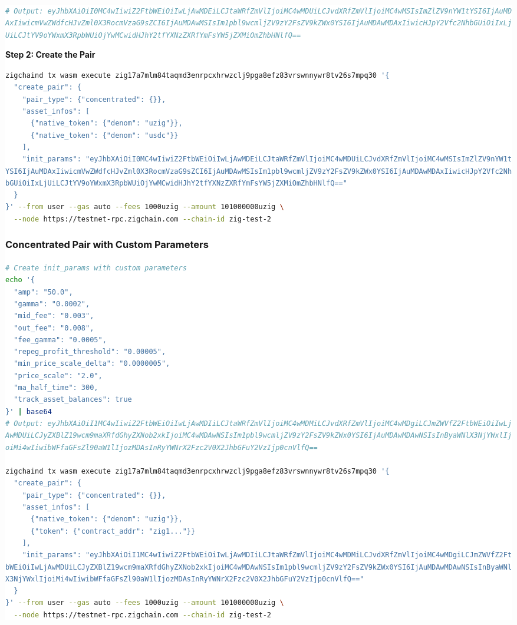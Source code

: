 ```bash
# Output: eyJhbXAiOiI0MC4wIiwiZ2FtbWEiOiIwLjAwMDEiLCJtaWRfZmVlIjoiMC4wMDUiLCJvdXRfZmVlIjoiMC4wMSIsImZlZV9nYW1tYSI6IjAuMDAxIiwicmVwZWdfcHJvZml0X3RocmVzaG9sZCI6IjAuMDAwMSIsIm1pbl9wcmljZV9zY2FsZV9kZWx0YSI6IjAuMDAwMDAxIiwicHJpY2Vfc2NhbGUiOiIxLjUiLCJtYV9oYWxmX3RpbWUiOjYwMCwidHJhY2tfYXNzZXRfYmFsYW5jZXMiOmZhbHNlfQ==
```

**Step 2: Create the Pair**
```bash
zigchaind tx wasm execute zig17a7mlm84taqmd3enrpcxhrwzclj9pga8efz83vrswnnywr8tv26s7mpq30 '{
  "create_pair": {
    "pair_type": {"concentrated": {}},
    "asset_infos": [
      {"native_token": {"denom": "uzig"}},
      {"native_token": {"denom": "usdc"}}
    ],
    "init_params": "eyJhbXAiOiI0MC4wIiwiZ2FtbWEiOiIwLjAwMDEiLCJtaWRfZmVlIjoiMC4wMDUiLCJvdXRfZmVlIjoiMC4wMSIsImZlZV9nYW1tYSI6IjAuMDAxIiwicmVwZWdfcHJvZml0X3RocmVzaG9sZCI6IjAuMDAwMSIsIm1pbl9wcmljZV9zY2FsZV9kZWx0YSI6IjAuMDAwMDAxIiwicHJpY2Vfc2NhbGUiOiIxLjUiLCJtYV9oYWxmX3RpbWUiOjYwMCwidHJhY2tfYXNzZXRfYmFsYW5jZXMiOmZhbHNlfQ=="
  }
}' --from user --gas auto --fees 1000uzig --amount 101000000uzig \
  --node https://testnet-rpc.zigchain.com --chain-id zig-test-2
```

### Concentrated Pair with Custom Parameters

```bash
# Create init_params with custom parameters
echo '{
  "amp": "50.0",
  "gamma": "0.0002",
  "mid_fee": "0.003",
  "out_fee": "0.008",
  "fee_gamma": "0.0005",
  "repeg_profit_threshold": "0.00005",
  "min_price_scale_delta": "0.0000005",
  "price_scale": "2.0",
  "ma_half_time": 300,
  "track_asset_balances": true
}' | base64
# Output: eyJhbXAiOiI1MC4wIiwiZ2FtbWEiOiIwLjAwMDIiLCJtaWRfZmVlIjoiMC4wMDMiLCJvdXRfZmVlIjoiMC4wMDgiLCJmZWVfZ2FtbWEiOiIwLjAwMDUiLCJyZXBlZ19wcm9maXRfdGhyZXNob2xkIjoiMC4wMDAwNSIsIm1pbl9wcmljZV9zY2FsZV9kZWx0YSI6IjAuMDAwMDAwNSIsInByaWNlX3NjYWxlIjoiMi4wIiwibWFfaGFsZl90aW1lIjozMDAsInRyYWNrX2Fzc2V0X2JhbGFuY2VzIjp0cnVlfQ==

zigchaind tx wasm execute zig17a7mlm84taqmd3enrpcxhrwzclj9pga8efz83vrswnnywr8tv26s7mpq30 '{
  "create_pair": {
    "pair_type": {"concentrated": {}},
    "asset_infos": [
      {"native_token": {"denom": "uzig"}},
      {"token": {"contract_addr": "zig1..."}}
    ],
    "init_params": "eyJhbXAiOiI1MC4wIiwiZ2FtbWEiOiIwLjAwMDIiLCJtaWRfZmVlIjoiMC4wMDMiLCJvdXRfZmVlIjoiMC4wMDgiLCJmZWVfZ2FtbWEiOiIwLjAwMDUiLCJyZXBlZ19wcm9maXRfdGhyZXNob2xkIjoiMC4wMDAwNSIsIm1pbl9wcmljZV9zY2FsZV9kZWx0YSI6IjAuMDAwMDAwNSIsInByaWNlX3NjYWxlIjoiMi4wIiwibWFfaGFsZl90aW1lIjozMDAsInRyYWNrX2Fzc2V0X2JhbGFuY2VzIjp0cnVlfQ=="
  }
}' --from user --gas auto --fees 1000uzig --amount 101000000uzig \
  --node https://testnet-rpc.zigchain.com --chain-id zig-test-2
```
